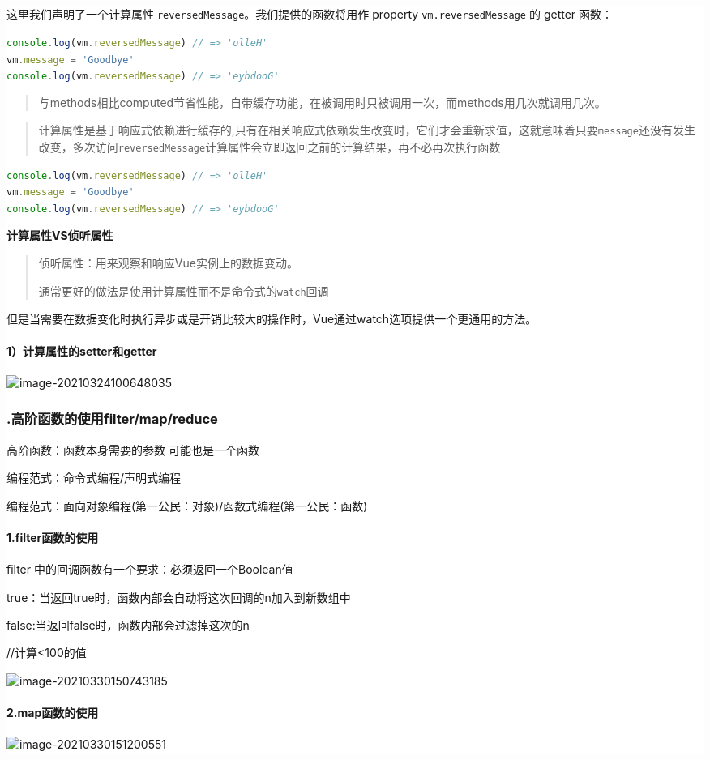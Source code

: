 这里我们声明了一个计算属性 `reversedMessage`。我们提供的函数将用作 property `vm.reversedMessage` 的 getter 函数：

```js
console.log(vm.reversedMessage) // => 'olleH'
vm.message = 'Goodbye'
console.log(vm.reversedMessage) // => 'eybdooG'
```



> 与methods相比computed节省性能，自带缓存功能，在被调用时只被调用一次，而methods用几次就调用几次。

> 计算属性是基于响应式依赖进行缓存的,只有在相关响应式依赖发生改变时，它们才会重新求值，这就意味着只要`message`还没有发生改变，多次访问`reversedMessage`计算属性会立即返回之前的计算结果，再不必再次执行函数

```js
console.log(vm.reversedMessage) // => 'olleH'
vm.message = 'Goodbye'
console.log(vm.reversedMessage) // => 'eybdooG'
```



**计算属性VS侦听属性**

> 侦听属性：用来观察和响应Vue实例上的数据变动。
>
> 通常更好的做法是使用计算属性而不是命令式的`watch`回调

但是当需要在数据变化时执行异步或是开销比较大的操作时，Vue通过watch选项提供一个更通用的方法。

#### 1）计算属性的setter和getter

![image-20210324100648035](C:\Users\谢辉\AppData\Roaming\Typora\typora-user-images\image-20210324100648035.png)



### .高阶函数的使用filter/map/reduce

高阶函数：函数本身需要的参数 可能也是一个函数

编程范式：命令式编程/声明式编程

编程范式：面向对象编程(第一公民：对象)/函数式编程(第一公民：函数)

#### 1.filter函数的使用

filter 中的回调函数有一个要求：必须返回一个Boolean值

true：当返回true时，函数内部会自动将这次回调的n加入到新数组中

false:当返回false时，函数内部会过滤掉这次的n

//计算<100的值

![image-20210330150743185](C:\Users\谢辉\AppData\Roaming\Typora\typora-user-images\image-20210330150743185.png)

#### 2.map函数的使用

![image-20210330151200551](C:\Users\谢辉\AppData\Roaming\Typora\typora-user-images\image-20210330151200551.png)
